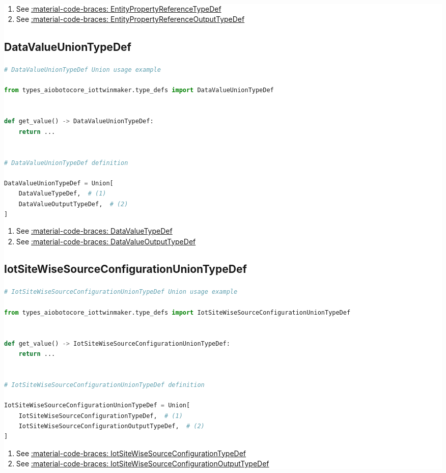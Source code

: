 1. See [:material-code-braces: EntityPropertyReferenceTypeDef](./type_defs.md#entitypropertyreferencetypedef) 
2. See [:material-code-braces: EntityPropertyReferenceOutputTypeDef](./type_defs.md#entitypropertyreferenceoutputtypedef) 

## DataValueUnionTypeDef

```python
# DataValueUnionTypeDef Union usage example

from types_aiobotocore_iottwinmaker.type_defs import DataValueUnionTypeDef


def get_value() -> DataValueUnionTypeDef:
    return ...


# DataValueUnionTypeDef definition

DataValueUnionTypeDef = Union[
    DataValueTypeDef,  # (1)
    DataValueOutputTypeDef,  # (2)
]
```

1. See [:material-code-braces: DataValueTypeDef](./type_defs.md#datavaluetypedef) 
2. See [:material-code-braces: DataValueOutputTypeDef](./type_defs.md#datavalueoutputtypedef) 

## IotSiteWiseSourceConfigurationUnionTypeDef

```python
# IotSiteWiseSourceConfigurationUnionTypeDef Union usage example

from types_aiobotocore_iottwinmaker.type_defs import IotSiteWiseSourceConfigurationUnionTypeDef


def get_value() -> IotSiteWiseSourceConfigurationUnionTypeDef:
    return ...


# IotSiteWiseSourceConfigurationUnionTypeDef definition

IotSiteWiseSourceConfigurationUnionTypeDef = Union[
    IotSiteWiseSourceConfigurationTypeDef,  # (1)
    IotSiteWiseSourceConfigurationOutputTypeDef,  # (2)
]
```

1. See [:material-code-braces: IotSiteWiseSourceConfigurationTypeDef](./type_defs.md#iotsitewisesourceconfigurationtypedef) 
2. See [:material-code-braces: IotSiteWiseSourceConfigurationOutputTypeDef](./type_defs.md#iotsitewisesourceconfigurationoutputtypedef) 
